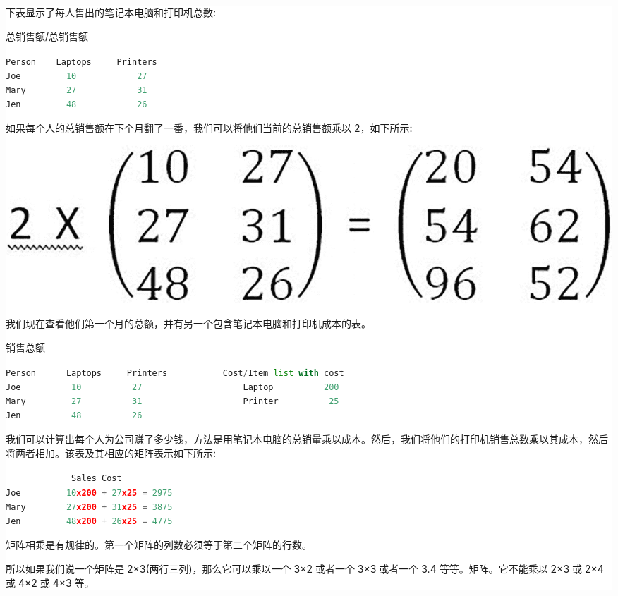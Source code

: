 下表显示了每人售出的笔记本电脑和打印机总数:

总销售额/总销售额

```py
Person    Laptops     Printers
Joe         10            27
Mary        27            31
Jen         48            26

```

如果每个人的总销售额在下个月翻了一番，我们可以将他们当前的总销售额乘以 2，如下所示:

![img/515548_1_En_1_Figc_HTML.jpg](img/515548_1_En_1_Figc_HTML.jpg)

我们现在查看他们第一个月的总额，并有另一个包含笔记本电脑和打印机成本的表。

销售总额

```py
Person      Laptops     Printers           Cost/Item list with cost
Joe          10          27                    Laptop          200
Mary         27          31                    Printer          25
Jen          48          26

```

我们可以计算出每个人为公司赚了多少钱，方法是用笔记本电脑的总销量乘以成本。然后，我们将他们的打印机销售总数乘以其成本，然后将两者相加。该表及其相应的矩阵表示如下所示:

```py
             Sales Cost
Joe         10x200 + 27x25 = 2975
Mary        27x200 + 31x25 = 3875
Jen         48x200 + 26x25 = 4775

```

矩阵相乘是有规律的。第一个矩阵的列数必须等于第二个矩阵的行数。

所以如果我们说一个矩阵是 2×3(两行三列)，那么它可以乘以一个 3×2 或者一个 3×3 或者一个 3.4 等等。矩阵。它不能乘以 2×3 或 2×4 或 4×2 或 4×3 等。
